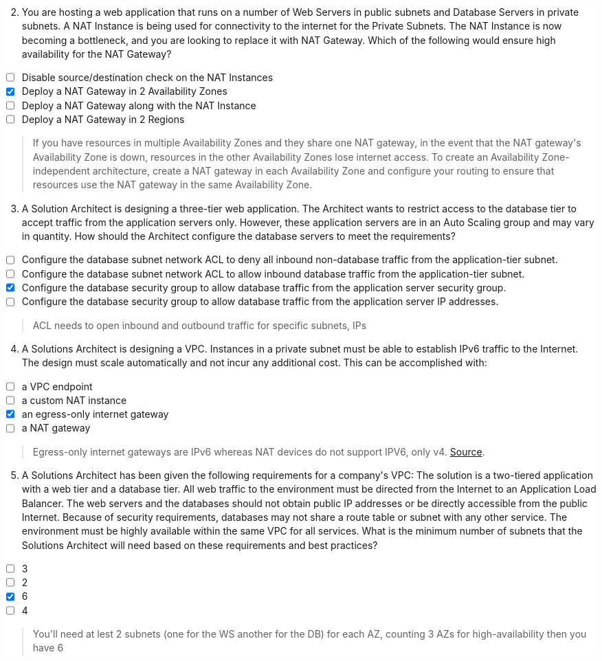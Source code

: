 2) You are hosting a web application that runs on a number of Web Servers in public subnets and Database Servers in private subnets. A NAT Instance is being used for connectivity to the internet for the Private Subnets. The NAT Instance is now becoming a bottleneck, and you are looking to replace it with NAT Gateway. Which of the following would ensure high availability for the NAT Gateway?
* [ ] Disable source/destination check on the NAT Instances
* [x] Deploy a NAT Gateway in 2 Availability Zones
* [ ] Deploy a NAT Gateway along with the NAT Instance
* [ ] Deploy a NAT Gateway in 2 Regions
> If you have resources in multiple Availability Zones and they share one NAT gateway, in the event that the NAT gateway's Availability Zone is down, resources in the other Availability Zones lose internet access. To create an Availability Zone-independent architecture, create a NAT gateway in each Availability Zone and configure your routing to ensure that resources use the NAT gateway in the same Availability Zone.

3) A Solution Architect is designing a three-tier web application. The Architect wants to restrict access to the database tier to accept traffic from the application servers only. However, these application servers are in an Auto Scaling group and may vary in quantity. How should the Architect configure the database servers to meet the requirements?
* [ ] Configure the database subnet network ACL to deny all inbound non-database traffic from the application-tier subnet.
* [ ] Configure the database subnet network ACL to allow inbound database traffic from the application-tier subnet.
* [x] Configure the database security group to allow database traffic from the application server security group.
* [ ] Configure the database security group to allow database traffic from the application server IP addresses.
> ACL needs to open inbound and outbound traffic for specific subnets, IPs

4) A Solutions Architect is designing a VPC. Instances in a private subnet must be able to establish IPv6 traffic to the Internet. The design must scale automatically and not incur any additional cost. This can be accomplished with:
* [ ] a VPC endpoint
* [ ] a custom NAT instance
* [x] an egress-only internet gateway
* [ ] a NAT gateway
> Egress-only internet gateways are IPv6 whereas NAT devices do not support IPV6, only v4. [Source](https://medium.com/awesome-cloud/aws-vpc-egress-only-internet-gateway-overview-intro-getting-started-guide-2db86d43c7c7).

5) A Solutions Architect has been given the following requirements for a company's VPC:
The solution is a two-tiered application with a web tier and a database tier. All web traffic to the environment must be directed from the Internet to an Application Load Balancer. The web servers and the databases should not obtain public IP addresses or be directly accessible from the public Internet. Because of security requirements, databases may not share a route table or subnet with any other service. The environment must be highly available within the same VPC for all services. What is the minimum number of subnets that the Solutions Architect will need based on these requirements and best practices?
* [ ] 3
* [ ] 2
* [x] 6
* [ ] 4
> You'll need at lest 2 subnets (one for the WS another for the DB) for each AZ, counting 3 AZs for high-availability then you have 6
